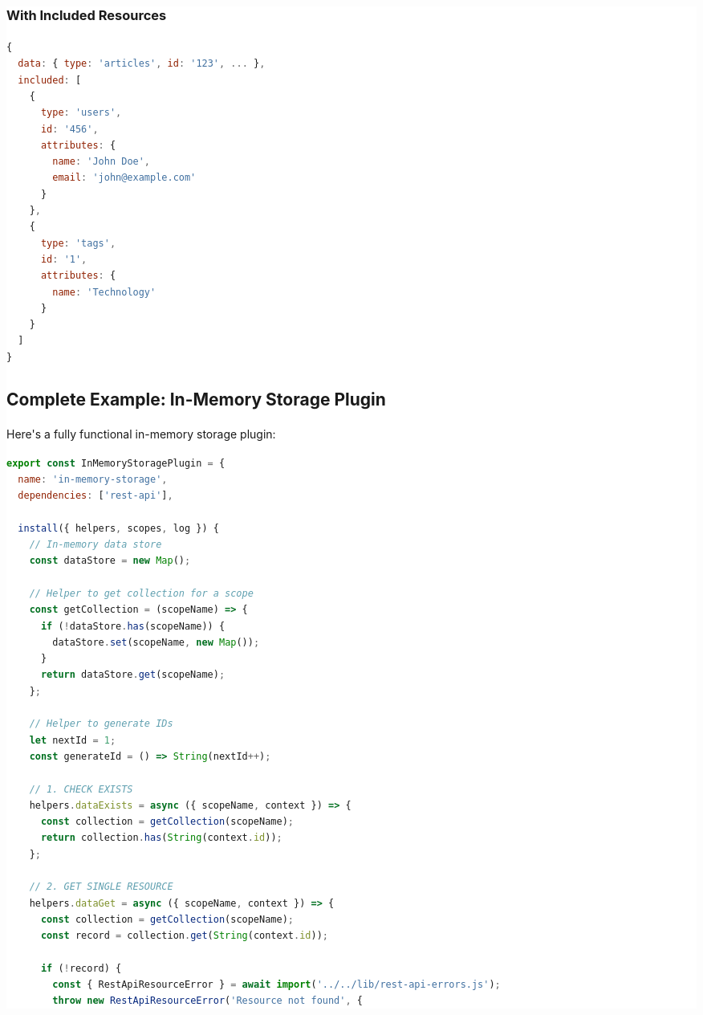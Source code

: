 ### With Included Resources

```javascript
{
  data: { type: 'articles', id: '123', ... },
  included: [
    {
      type: 'users',
      id: '456',
      attributes: {
        name: 'John Doe',
        email: 'john@example.com'
      }
    },
    {
      type: 'tags',
      id: '1',
      attributes: {
        name: 'Technology'
      }
    }
  ]
}
```

## Complete Example: In-Memory Storage Plugin

Here's a fully functional in-memory storage plugin:

```javascript
export const InMemoryStoragePlugin = {
  name: 'in-memory-storage',
  dependencies: ['rest-api'],

  install({ helpers, scopes, log }) {
    // In-memory data store
    const dataStore = new Map();
    
    // Helper to get collection for a scope
    const getCollection = (scopeName) => {
      if (!dataStore.has(scopeName)) {
        dataStore.set(scopeName, new Map());
      }
      return dataStore.get(scopeName);
    };
    
    // Helper to generate IDs
    let nextId = 1;
    const generateId = () => String(nextId++);
    
    // 1. CHECK EXISTS
    helpers.dataExists = async ({ scopeName, context }) => {
      const collection = getCollection(scopeName);
      return collection.has(String(context.id));
    };
    
    // 2. GET SINGLE RESOURCE
    helpers.dataGet = async ({ scopeName, context }) => {
      const collection = getCollection(scopeName);
      const record = collection.get(String(context.id));
      
      if (!record) {
        const { RestApiResourceError } = await import('../../lib/rest-api-errors.js');
        throw new RestApiResourceError('Resource not found', {
```